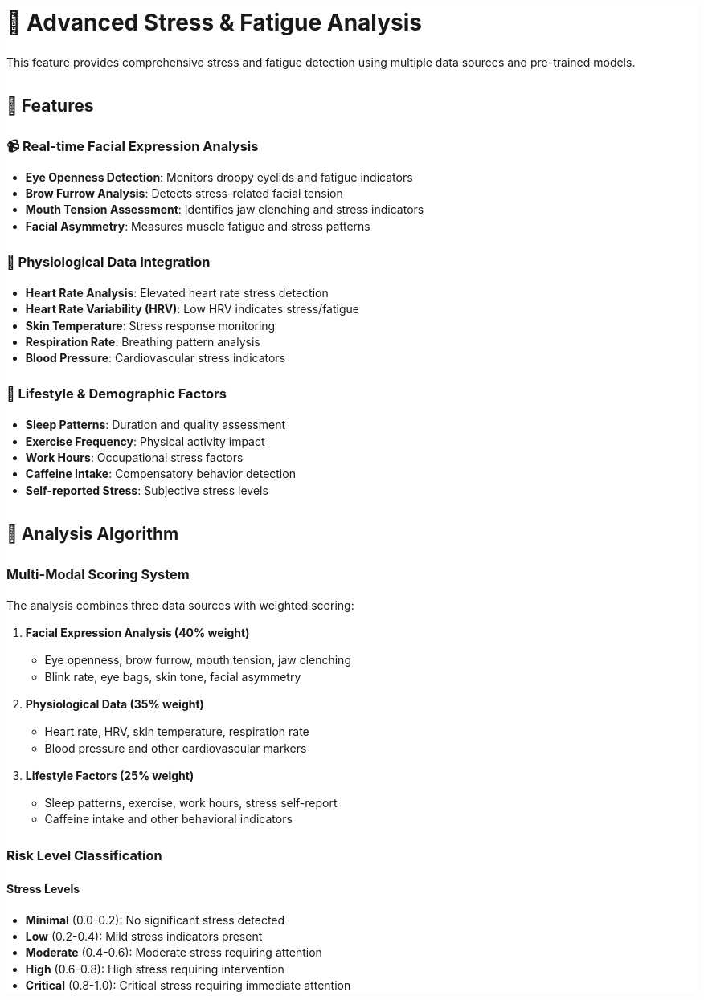 # 🧠 Advanced Stress & Fatigue Analysis

This feature provides comprehensive stress and fatigue detection using multiple data sources and pre-trained models.

## 🌟 Features

### 📹 Real-time Facial Expression Analysis
- **Eye Openness Detection**: Monitors droopy eyelids and fatigue indicators
- **Brow Furrow Analysis**: Detects stress-related facial tension
- **Mouth Tension Assessment**: Identifies jaw clenching and stress indicators
- **Facial Asymmetry**: Measures muscle fatigue and stress patterns

### 💓 Physiological Data Integration
- **Heart Rate Analysis**: Elevated heart rate stress detection
- **Heart Rate Variability (HRV)**: Low HRV indicates stress/fatigue
- **Skin Temperature**: Stress response monitoring
- **Respiration Rate**: Breathing pattern analysis
- **Blood Pressure**: Cardiovascular stress indicators

### 🏃 Lifestyle & Demographic Factors
- **Sleep Patterns**: Duration and quality assessment
- **Exercise Frequency**: Physical activity impact
- **Work Hours**: Occupational stress factors
- **Caffeine Intake**: Compensatory behavior detection
- **Self-reported Stress**: Subjective stress levels

## 🔬 Analysis Algorithm

### Multi-Modal Scoring System
The analysis combines three data sources with weighted scoring:

1. **Facial Expression Analysis (40% weight)**
   - Eye openness, brow furrow, mouth tension, jaw clenching
   - Blink rate, eye bags, skin tone, facial asymmetry

2. **Physiological Data (35% weight)**
   - Heart rate, HRV, skin temperature, respiration rate
   - Blood pressure and other cardiovascular markers

3. **Lifestyle Factors (25% weight)**
   - Sleep patterns, exercise, work hours, stress self-report
   - Caffeine intake and other behavioral indicators

### Risk Level Classification

#### Stress Levels
- **Minimal** (0.0-0.2): No significant stress detected
- **Low** (0.2-0.4): Mild stress indicators present
- **Moderate** (0.4-0.6): Moderate stress requiring attention
- **High** (0.6-0.8): High stress requiring intervention
- **Critical** (0.8-1.0): Critical stress requiring immediate attention
